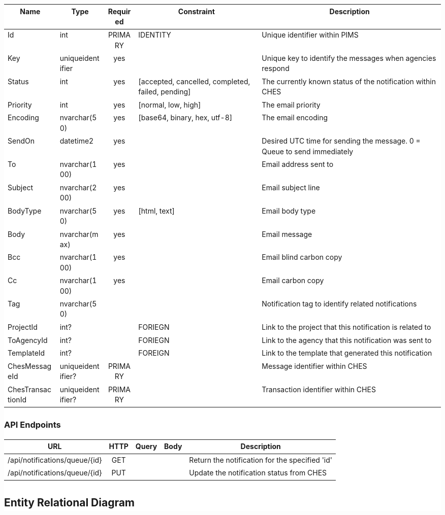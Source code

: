 | Name              | Type              | Required | Constraint                                        | Description                                                             |
| ----------------- | ----------------- | :------: | ------------------------------------------------- | ----------------------------------------------------------------------- |
| Id                | int               | PRIMARY  | IDENTITY                                          | Unique identifier within PIMS                                           |
| Key               | uniqueidentifier  |   yes    |                                                   | Unique key to identify the messages when agencies respond               |
| Status            | int               |   yes    | [accepted, cancelled, completed, failed, pending] | The currently known status of the notification within CHES              |
| Priority          | int               |   yes    | [normal, low, high]                               | The email priority                                                      |
| Encoding          | nvarchar(50)      |   yes    | [base64, binary, hex, utf-8]                      | The email encoding                                                      |
| SendOn            | datetime2         |   yes    |                                                   | Desired UTC time for sending the message. 0 = Queue to send immediately |
| To                | nvarchar(100)     |   yes    |                                                   | Email address sent to                                                   |
| Subject           | nvarchar(200)     |   yes    |                                                   | Email subject line                                                      |
| BodyType          | nvarchar(50)      |   yes    | [html, text]                                      | Email body type                                                         |
| Body              | nvarchar(max)     |   yes    |                                                   | Email message                                                           |
| Bcc               | nvarchar(100)     |   yes    |                                                   | Email blind carbon copy                                                 |
| Cc                | nvarchar(100)     |   yes    |                                                   | Email carbon copy                                                       |
| Tag               | nvarchar(50)      |          |                                                   | Notification tag to identify related notifications                      |
| ProjectId         | int?              |          | FORIEGN                                           | Link to the project that this notification is related to                |
| ToAgencyId        | int?              |          | FORIEGN                                           | Link to the agency that this notification was sent to                   |
| TemplateId        | int?              |          | FOREIGN                                           | Link to the template that generated this notification                   |
| ChesMessageId     | uniqueidentifier? | PRIMARY  |                                                   | Message identifier within CHES                                          |
| ChesTransactionId | uniqueidentifier? | PRIMARY  |                                                   | Transaction identifier within CHES                                      |

### API Endpoints

| URL                           | HTTP | Query | Body | Description                                    |
| ----------------------------- | :--: | ----- | ---- | ---------------------------------------------- |
| /api/notifications/queue/{id} | GET  |       |      | Return the notification for the specified 'id' |
| /api/notifications/queue/{id} | PUT  |       |      | Update the notification status from CHES       |

## Entity Relational Diagram
